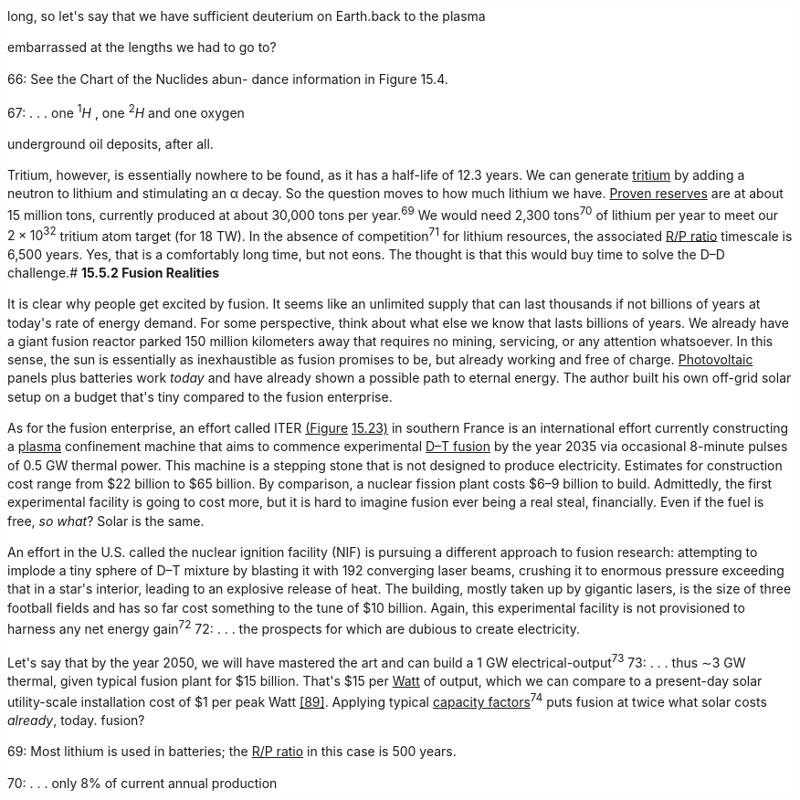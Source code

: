 long, so let's say that we have sufficient deuterium on Earth.back to the plasma

embarrassed at the lengths we had to go to?

66: See the Chart of the Nuclides abun-
dance information in Figure 15.4.

67: . . . one  $^{1}H$ , one  $^{2}H$  and one oxygen

underground oil deposits, after all.

Tritium, however, is essentially nowhere to be found, as it has a half-life of 12.3 years. We can generate [tritium](#page-456-5) by adding a neutron to lithium and stimulating an α decay. So the question moves to how much lithium we have. [Proven reserves](#page-454-4) are at about 15 million tons, currently produced at about 30,000 tons per year.<sup>69</sup> We would need 2,300 tons<sup>70</sup> of lithium per year to meet our  $2 \times 10^{32}$  tritium atom target (for 18 TW). In the absence of competition<sup>71</sup> for lithium resources, the associated [R/P ratio](#page-454-6) timescale is 6,500 years. Yes, that is a comfortably long time, but not eons. The thought is that this would buy time to solve the D–D challenge.# <span id="page-286-0"></span>**15.5.2 Fusion Realities**

It is clear why people get excited by fusion. It seems like an unlimited supply that can last thousands if not billions of years at today's rate of energy demand. For some perspective, think about what else we know that lasts billions of years. We already have a giant fusion reactor parked 150 million kilometers away that requires no mining, servicing, or any attention whatsoever. In this sense, the sun is essentially as inexhaustible as fusion promises to be, but already working and free of charge. [Photovoltaic](#page-453-0) panels plus batteries work *today* and have already shown a possible path to eternal energy. The author built his own off-grid solar setup on a budget that's tiny compared to the fusion enterprise.

As for the fusion enterprise, an effort called ITER [\(Figure](#page-286-1) [15.23\)](#page-286-1) in southern France is an international effort currently constructing a [plasma](#page-453-4) confinement machine that aims to commence experimental [D–T fusion](#page-445-2) by the year 2035 via occasional 8-minute pulses of 0.5 GW thermal power. This machine is a stepping stone that is not designed to produce electricity. Estimates for construction cost range from \$22 billion to \$65 billion. By comparison, a nuclear fission plant costs \$6–9 billion to build. Admittedly, the first experimental facility is going to cost more, but it is hard to imagine fusion ever being a real steal, financially. Even if the fuel is free, *so what*? Solar is the same.

An effort in the U.S. called the nuclear ignition facility (NIF) is pursuing a different approach to fusion research: attempting to implode a tiny sphere of D–T mixture by blasting it with 192 converging laser beams, crushing it to enormous pressure exceeding that in a star's interior, leading to an explosive release of heat. The building, mostly taken up by gigantic lasers, is the size of three football fields and has so far cost something to the tune of \$10 billion. Again, this experimental facility is not provisioned to harness any net energy gain<sup>72</sup> 72: . . . the prospects for which are dubious to create electricity.

Let's say that by the year 2050, we will have mastered the art and can build a 1 GW electrical-output<sup>73</sup> 73: . . . thus ∼3 GW thermal, given typical fusion plant for \$15 billion. That's \$15 per [Watt](#page-457-5) of output, which we can compare to a present-day solar utility-scale installation cost of \$1 per peak Watt [\[89\]](#page-436-0). Applying typical [capacity factors](#page-443-3)<sup>74</sup> puts fusion at twice what solar costs *already*, today. fusion?

69: Most lithium is used in batteries; the [R/P ratio](#page-454-6) in this case is 500 years.

70: . . . only 8% of current annual production
